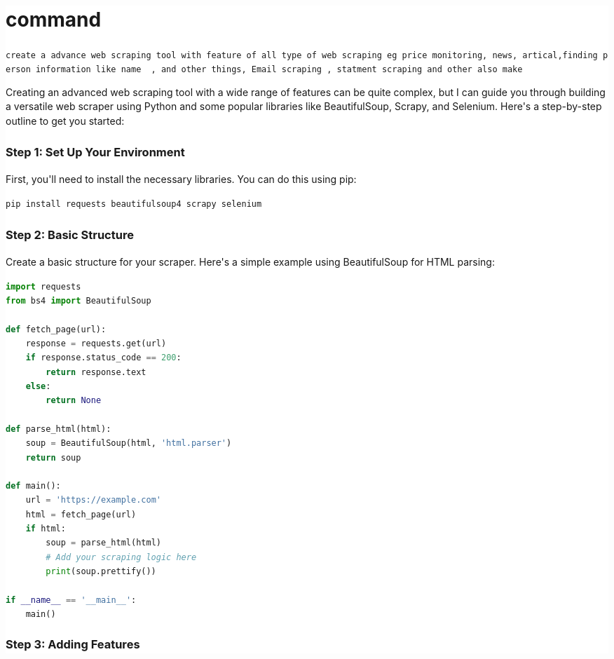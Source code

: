 # command
```
create a advance web scraping tool with feature of all type of web scraping eg price monitoring, news, artical,finding person information like name  , and other things, Email scraping , statment scraping and other also make

```


Creating an advanced web scraping tool with a wide range of features can be quite complex, but I can guide you through building a versatile web scraper using Python and some popular libraries like BeautifulSoup, Scrapy, and Selenium. Here's a step-by-step outline to get you started:

### Step 1: Set Up Your Environment
First, you'll need to install the necessary libraries. You can do this using pip:

```bash
pip install requests beautifulsoup4 scrapy selenium
```

### Step 2: Basic Structure
Create a basic structure for your scraper. Here's a simple example using BeautifulSoup for HTML parsing:

```python
import requests
from bs4 import BeautifulSoup

def fetch_page(url):
    response = requests.get(url)
    if response.status_code == 200:
        return response.text
    else:
        return None

def parse_html(html):
    soup = BeautifulSoup(html, 'html.parser')
    return soup

def main():
    url = 'https://example.com'
    html = fetch_page(url)
    if html:
        soup = parse_html(html)
        # Add your scraping logic here
        print(soup.prettify())

if __name__ == '__main__':
    main()
```

### Step 3: Adding Features
